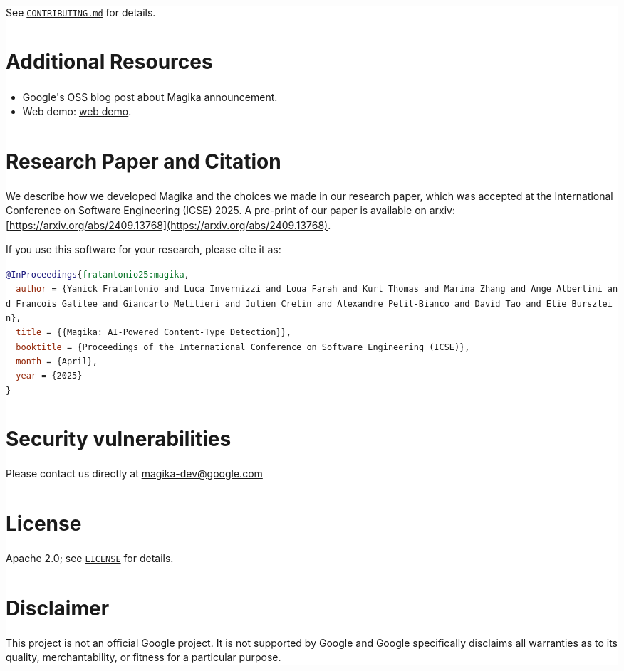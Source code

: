See [`CONTRIBUTING.md`](CONTRIBUTING.md) for details.

# Additional Resources

- [Google's OSS blog post](https://opensource.googleblog.com/2024/02/magika-ai-powered-fast-and-efficient-file-type-identification.html) about Magika announcement.
- Web demo: [web demo](https://google.github.io/magika/).

# Research Paper and Citation

We describe how we developed Magika and the choices we made in our research paper, which was accepted at the International Conference on Software Engineering (ICSE) 2025. A pre-print of our paper is available on arxiv: [https://arxiv.org/abs/2409.13768](https://arxiv.org/abs/2409.13768).

If you use this software for your research, please cite it as:

```bibtex
@InProceedings{fratantonio25:magika,
  author = {Yanick Fratantonio and Luca Invernizzi and Loua Farah and Kurt Thomas and Marina Zhang and Ange Albertini and Francois Galilee and Giancarlo Metitieri and Julien Cretin and Alexandre Petit-Bianco and David Tao and Elie Bursztein},
  title = {{Magika: AI-Powered Content-Type Detection}},
  booktitle = {Proceedings of the International Conference on Software Engineering (ICSE)},
  month = {April},
  year = {2025}
}
```

# Security vulnerabilities

Please contact us directly at magika-dev@google.com

# License

Apache 2.0; see [`LICENSE`](LICENSE) for details.

# Disclaimer

This project is not an official Google project. It is not supported by
Google and Google specifically disclaims all warranties as to its quality,
merchantability, or fitness for a particular purpose.
